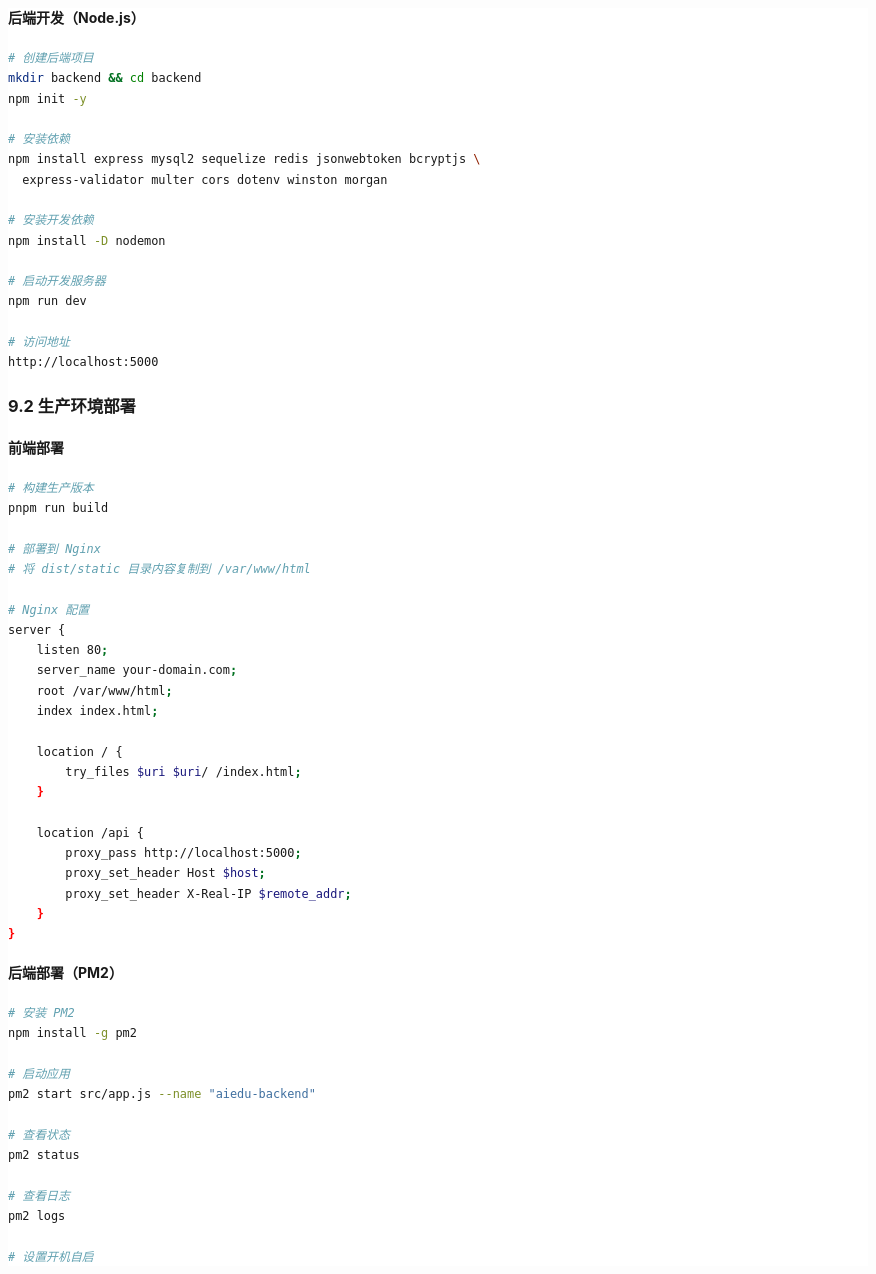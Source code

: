 #### 后端开发（Node.js）
```bash
# 创建后端项目
mkdir backend && cd backend
npm init -y

# 安装依赖
npm install express mysql2 sequelize redis jsonwebtoken bcryptjs \
  express-validator multer cors dotenv winston morgan

# 安装开发依赖
npm install -D nodemon

# 启动开发服务器
npm run dev

# 访问地址
http://localhost:5000
```

### 9.2 生产环境部署

#### 前端部署
```bash
# 构建生产版本
pnpm run build

# 部署到 Nginx
# 将 dist/static 目录内容复制到 /var/www/html

# Nginx 配置
server {
    listen 80;
    server_name your-domain.com;
    root /var/www/html;
    index index.html;

    location / {
        try_files $uri $uri/ /index.html;
    }

    location /api {
        proxy_pass http://localhost:5000;
        proxy_set_header Host $host;
        proxy_set_header X-Real-IP $remote_addr;
    }
}
```

#### 后端部署（PM2）
```bash
# 安装 PM2
npm install -g pm2

# 启动应用
pm2 start src/app.js --name "aiedu-backend"

# 查看状态
pm2 status

# 查看日志
pm2 logs

# 设置开机自启
```